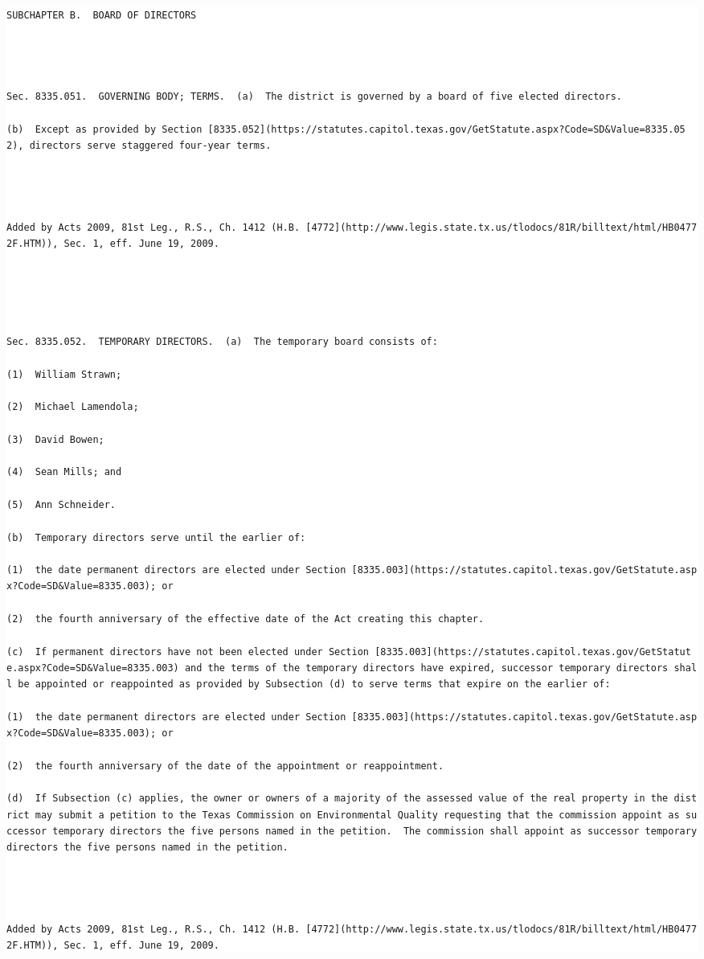     
    SUBCHAPTER B.  BOARD OF DIRECTORS
    
      
    
    
    Sec. 8335.051.  GOVERNING BODY; TERMS.  (a)  The district is governed by a board of five elected directors.
    
    (b)  Except as provided by Section [8335.052](https://statutes.capitol.texas.gov/GetStatute.aspx?Code=SD&Value=8335.052), directors serve staggered four-year terms.
    
    
    
    
    Added by Acts 2009, 81st Leg., R.S., Ch. 1412 (H.B. [4772](http://www.legis.state.tx.us/tlodocs/81R/billtext/html/HB04772F.HTM)), Sec. 1, eff. June 19, 2009.
    
    
    
    
    
    Sec. 8335.052.  TEMPORARY DIRECTORS.  (a)  The temporary board consists of:
    
    (1)  William Strawn;
    
    (2)  Michael Lamendola;
    
    (3)  David Bowen;
    
    (4)  Sean Mills; and
    
    (5)  Ann Schneider.
    
    (b)  Temporary directors serve until the earlier of:
    
    (1)  the date permanent directors are elected under Section [8335.003](https://statutes.capitol.texas.gov/GetStatute.aspx?Code=SD&Value=8335.003); or
    
    (2)  the fourth anniversary of the effective date of the Act creating this chapter.
    
    (c)  If permanent directors have not been elected under Section [8335.003](https://statutes.capitol.texas.gov/GetStatute.aspx?Code=SD&Value=8335.003) and the terms of the temporary directors have expired, successor temporary directors shall be appointed or reappointed as provided by Subsection (d) to serve terms that expire on the earlier of:
    
    (1)  the date permanent directors are elected under Section [8335.003](https://statutes.capitol.texas.gov/GetStatute.aspx?Code=SD&Value=8335.003); or
    
    (2)  the fourth anniversary of the date of the appointment or reappointment.
    
    (d)  If Subsection (c) applies, the owner or owners of a majority of the assessed value of the real property in the district may submit a petition to the Texas Commission on Environmental Quality requesting that the commission appoint as successor temporary directors the five persons named in the petition.  The commission shall appoint as successor temporary directors the five persons named in the petition.
    
    
    
    
    Added by Acts 2009, 81st Leg., R.S., Ch. 1412 (H.B. [4772](http://www.legis.state.tx.us/tlodocs/81R/billtext/html/HB04772F.HTM)), Sec. 1, eff. June 19, 2009.
    
    
    
    
    